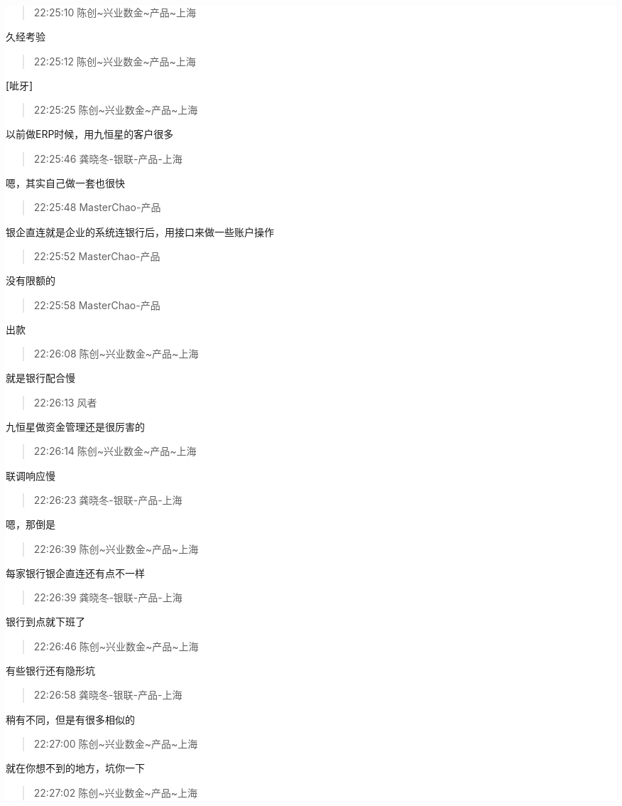 > 22:25:10  陈创~兴业数金~产品~上海  
   
久经考验  
   
> 22:25:12  陈创~兴业数金~产品~上海  
   
[呲牙]  
   
> 22:25:25  陈创~兴业数金~产品~上海  
   
以前做ERP时候，用九恒星的客户很多  
   
> 22:25:46  龚晓冬-银联-产品-上海  
   
嗯，其实自己做一套也很快  
   
> 22:25:48  MasterChao-产品  
   
银企直连就是企业的系统连银行后，用接口来做一些账户操作  
   
> 22:25:52  MasterChao-产品  
   
没有限额的  
   
> 22:25:58  MasterChao-产品  
   
出款  
   
> 22:26:08  陈创~兴业数金~产品~上海  
   
就是银行配合慢  
   
> 22:26:13  风者  
   
九恒星做资金管理还是很厉害的  
   
> 22:26:14  陈创~兴业数金~产品~上海  
   
联调响应慢  
   
> 22:26:23  龚晓冬-银联-产品-上海  
   
嗯，那倒是  
   
> 22:26:39  陈创~兴业数金~产品~上海  
   
每家银行银企直连还有点不一样  
   
> 22:26:39  龚晓冬-银联-产品-上海  
   
银行到点就下班了  
   
> 22:26:46  陈创~兴业数金~产品~上海  
   
有些银行还有隐形坑  
   
> 22:26:58  龚晓冬-银联-产品-上海  
   
稍有不同，但是有很多相似的  
   
> 22:27:00  陈创~兴业数金~产品~上海  
   
就在你想不到的地方，坑你一下  
   
> 22:27:02  陈创~兴业数金~产品~上海  
   